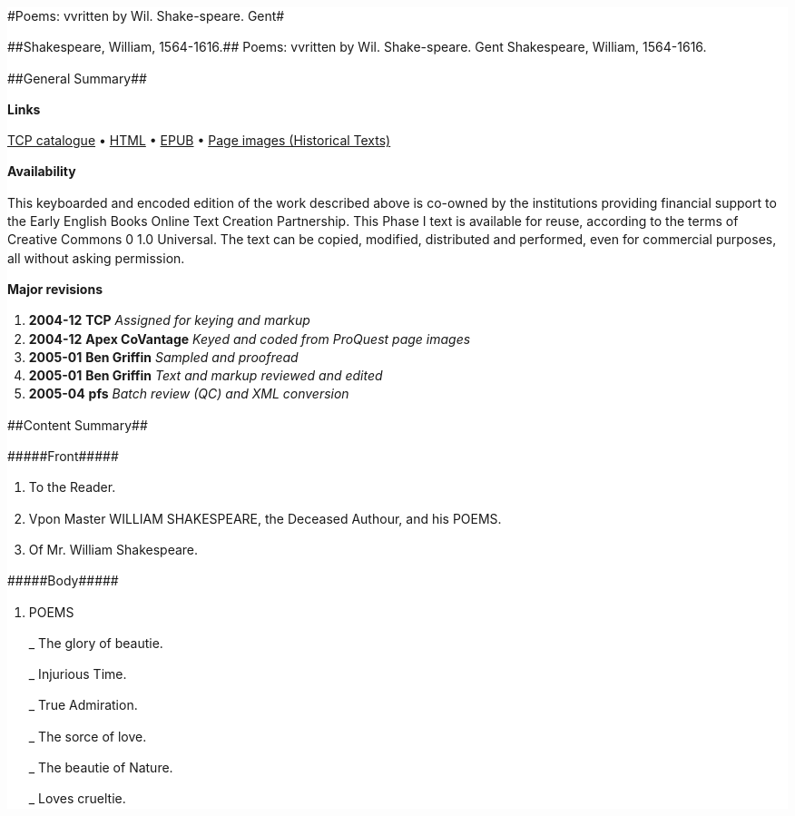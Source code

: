 #Poems: vvritten by Wil. Shake-speare. Gent#

##Shakespeare, William, 1564-1616.##
Poems: vvritten by Wil. Shake-speare. Gent
Shakespeare, William, 1564-1616.

##General Summary##

**Links**

[TCP catalogue](http://www.ota.ox.ac.uk/tcp/)  • 
[HTML](http://tei.it.ox.ac.uk/tcp/Texts-HTML/free/A12/A12034.html)  • 
[EPUB](http://tei.it.ox.ac.uk/tcp/Texts-EPUB/free/A12/A12034.epub) • 
[Page images (Historical Texts)](https://data.historicaltexts.jisc.ac.uk/view?pubId=eebo-99842095e&pageId=eebo-99842095e-6720-1)

**Availability**

This keyboarded and encoded edition of the
	       work described above is co-owned by the institutions
	       providing financial support to the Early English Books
	       Online Text Creation Partnership. This Phase I text is
	       available for reuse, according to the terms of Creative
	       Commons 0 1.0 Universal. The text can be copied,
	       modified, distributed and performed, even for
	       commercial purposes, all without asking permission.

**Major revisions**

1. __2004-12__ __TCP__ *Assigned for keying and markup*
1. __2004-12__ __Apex CoVantage__ *Keyed and coded from ProQuest page images*
1. __2005-01__ __Ben Griffin__ *Sampled and proofread*
1. __2005-01__ __Ben Griffin__ *Text and markup reviewed and edited*
1. __2005-04__ __pfs__ *Batch review (QC) and XML conversion*

##Content Summary##

#####Front#####

1. To the Reader.

1. Vpon Master WILLIAM SHAKESPEARE, the Deceased Authour, and his POEMS.

1. Of Mr. William Shakespeare.

#####Body#####

1. POEMS

    _ The glory of beautie.

    _ Injurious Time.

    _ True Admiration.

    _ The sorce of love.

    _ The beautie of Nature.

    _ Loves crueltie.
